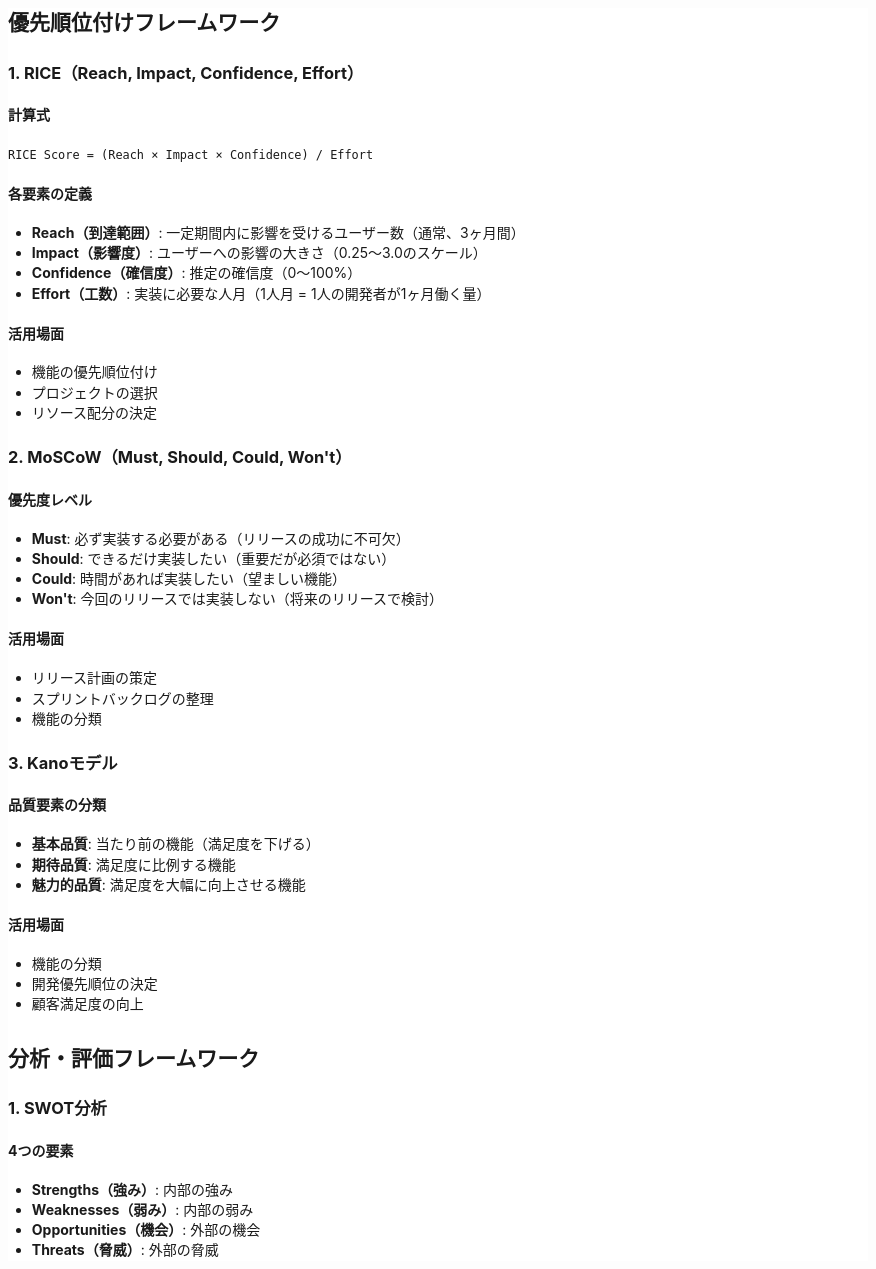 ## 優先順位付けフレームワーク

### 1. RICE（Reach, Impact, Confidence, Effort）

#### 計算式
```
RICE Score = (Reach × Impact × Confidence) / Effort
```

#### 各要素の定義
- **Reach（到達範囲）**: 一定期間内に影響を受けるユーザー数（通常、3ヶ月間）
- **Impact（影響度）**: ユーザーへの影響の大きさ（0.25〜3.0のスケール）
- **Confidence（確信度）**: 推定の確信度（0〜100%）
- **Effort（工数）**: 実装に必要な人月（1人月 = 1人の開発者が1ヶ月働く量）

#### 活用場面
- 機能の優先順位付け
- プロジェクトの選択
- リソース配分の決定

### 2. MoSCoW（Must, Should, Could, Won't）

#### 優先度レベル
- **Must**: 必ず実装する必要がある（リリースの成功に不可欠）
- **Should**: できるだけ実装したい（重要だが必須ではない）
- **Could**: 時間があれば実装したい（望ましい機能）
- **Won't**: 今回のリリースでは実装しない（将来のリリースで検討）

#### 活用場面
- リリース計画の策定
- スプリントバックログの整理
- 機能の分類

### 3. Kanoモデル

#### 品質要素の分類
- **基本品質**: 当たり前の機能（満足度を下げる）
- **期待品質**: 満足度に比例する機能
- **魅力的品質**: 満足度を大幅に向上させる機能

#### 活用場面
- 機能の分類
- 開発優先順位の決定
- 顧客満足度の向上

## 分析・評価フレームワーク

### 1. SWOT分析

#### 4つの要素
- **Strengths（強み）**: 内部の強み
- **Weaknesses（弱み）**: 内部の弱み
- **Opportunities（機会）**: 外部の機会
- **Threats（脅威）**: 外部の脅威
